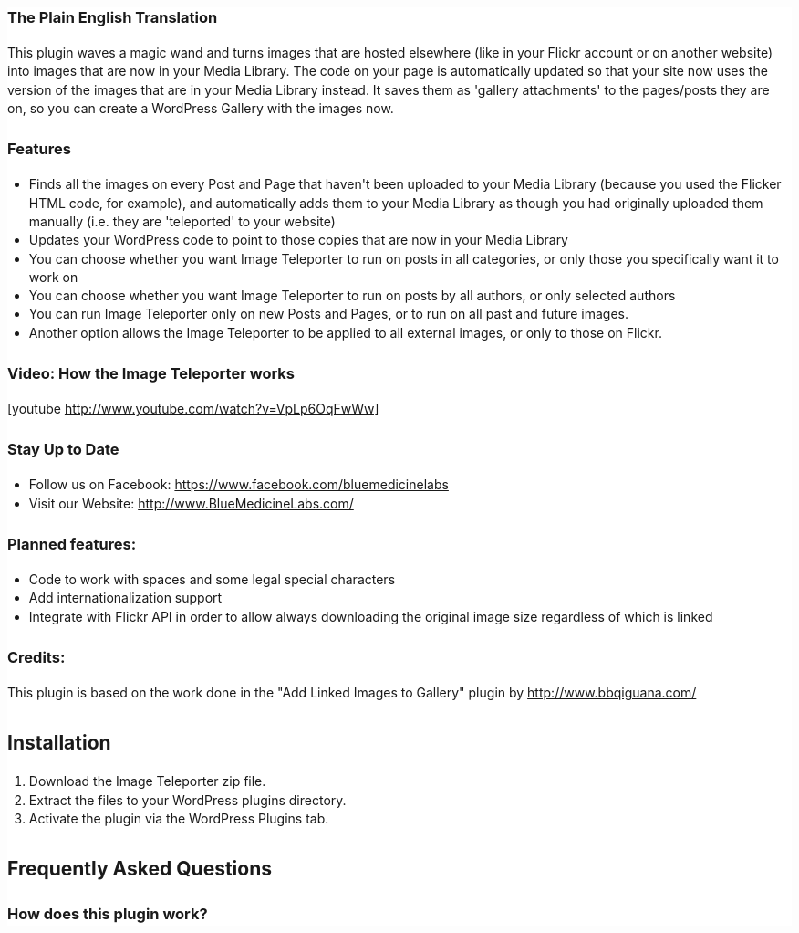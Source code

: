 ### The Plain English Translation
This plugin waves a magic wand and turns images that are hosted elsewhere (like in your Flickr account or on another website) into images that are now in your Media Library. The code on your page is automatically updated so that your site now uses the version of the images that are in your Media Library instead. It saves them as 'gallery attachments' to the pages/posts they are on, so you can create a WordPress Gallery with the images now.

### Features
* Finds all the images on every Post and Page that haven't been uploaded to your Media Library (because you used the Flicker HTML code, for example), and automatically adds them to your Media Library as though you had originally uploaded them manually (i.e. they are 'teleported' to your website)
* Updates your WordPress code to point to those copies that are now in your Media Library
* You can choose whether you want Image Teleporter to run on posts in all categories, or only those you specifically want it to work on
* You can choose whether you want Image Teleporter to run on posts by all authors, or only selected authors
* You can run Image Teleporter only on new Posts and Pages, or to run on all past and future images.
* Another option allows the Image Teleporter to be applied to all external images, or only to those on Flickr.

### Video: How the Image Teleporter works
[youtube http://www.youtube.com/watch?v=VpLp6OqFwWw]

### Stay Up to Date
* Follow us on Facebook: https://www.facebook.com/bluemedicinelabs
* Visit our Website: http://www.BlueMedicineLabs.com/

### Planned features:
* Code to work with spaces and some legal special characters
* Add internationalization support
* Integrate with Flickr API in order to allow always downloading the original image size regardless of which is linked

### Credits:
This plugin is based on the work done in the "Add Linked Images to Gallery" plugin by http://www.bbqiguana.com/

## Installation

1. Download the Image Teleporter zip file.
2. Extract the files to your WordPress plugins directory.
3. Activate the plugin via the WordPress Plugins tab.

## Frequently Asked Questions

### How does this plugin work?
